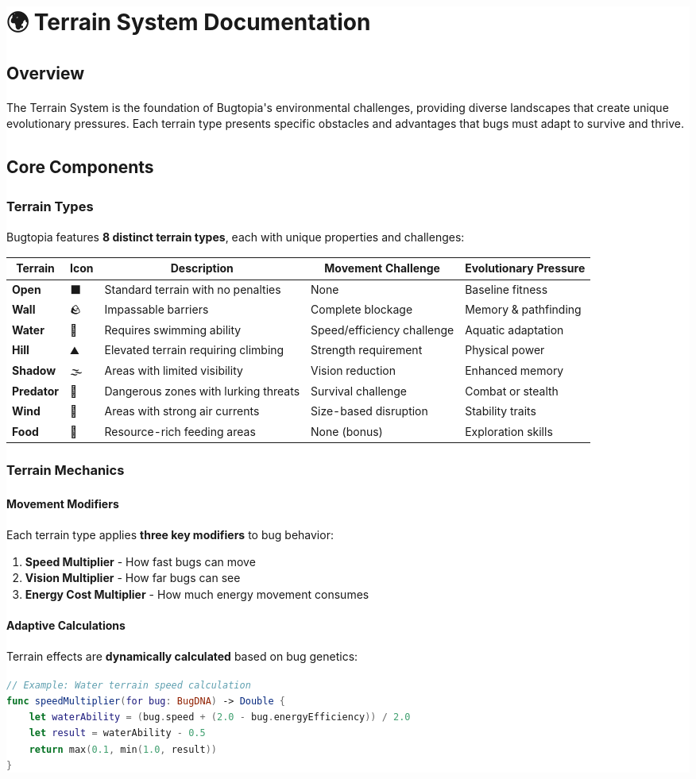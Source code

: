 # 🌍 Terrain System Documentation

## Overview

The Terrain System is the foundation of Bugtopia's environmental challenges, providing diverse landscapes that create unique evolutionary pressures. Each terrain type presents specific obstacles and advantages that bugs must adapt to survive and thrive.

## Core Components

### Terrain Types

Bugtopia features **8 distinct terrain types**, each with unique properties and challenges:

| Terrain | Icon | Description | Movement Challenge | Evolutionary Pressure |
|---------|------|-------------|-------------------|---------------------|
| **Open** | ⬛ | Standard terrain with no penalties | None | Baseline fitness |
| **Wall** | 🪨 | Impassable barriers | Complete blockage | Memory & pathfinding |
| **Water** | 🌊 | Requires swimming ability | Speed/efficiency challenge | Aquatic adaptation |
| **Hill** | ⛰️ | Elevated terrain requiring climbing | Strength requirement | Physical power |
| **Shadow** | 🌫️ | Areas with limited visibility | Vision reduction | Enhanced memory |
| **Predator** | 🦁 | Dangerous zones with lurking threats | Survival challenge | Combat or stealth |
| **Wind** | 💨 | Areas with strong air currents | Size-based disruption | Stability traits |
| **Food** | 🌱 | Resource-rich feeding areas | None (bonus) | Exploration skills |

### Terrain Mechanics

#### Movement Modifiers

Each terrain type applies **three key modifiers** to bug behavior:

1. **Speed Multiplier** - How fast bugs can move
2. **Vision Multiplier** - How far bugs can see
3. **Energy Cost Multiplier** - How much energy movement consumes

#### Adaptive Calculations

Terrain effects are **dynamically calculated** based on bug genetics:

```swift
// Example: Water terrain speed calculation
func speedMultiplier(for bug: BugDNA) -> Double {
    let waterAbility = (bug.speed + (2.0 - bug.energyEfficiency)) / 2.0
    let result = waterAbility - 0.5
    return max(0.1, min(1.0, result))
}
```
